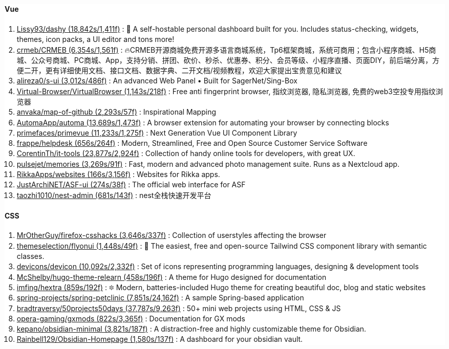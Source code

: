 
#### Vue
1. [Lissy93/dashy (18,842s/1,411f)](https://github.com/Lissy93/dashy) : 🚀 A self-hostable personal dashboard built for you. Includes status-checking, widgets, themes, icon packs, a UI editor and tons more!
2. [crmeb/CRMEB (6,354s/1,561f)](https://github.com/crmeb/CRMEB) : 🔥CRMEB开源商城免费开源多语言商城系统，Tp6框架商城，系统可商用；包含小程序商城、H5商城、公众号商城、PC商城、App，支持分销、拼团、砍价、秒杀、优惠券、积分、会员等级、小程序直播、页面DIY，前后端分离，方便二开，更有详细使用文档、接口文档、数据字典、二开文档/视频教程，欢迎大家提出宝贵意见和建议
3. [alireza0/s-ui (3,012s/486f)](https://github.com/alireza0/s-ui) : An advanced Web Panel • Built for SagerNet/Sing-Box
4. [Virtual-Browser/VirtualBrowser (1,143s/218f)](https://github.com/Virtual-Browser/VirtualBrowser) : Free anti fingerprint browser, 指纹浏览器, 隐私浏览器, 免费的web3空投专用指纹浏览器
5. [anvaka/map-of-github (2,293s/57f)](https://github.com/anvaka/map-of-github) : Inspirational Mapping
6. [AutomaApp/automa (13,689s/1,473f)](https://github.com/AutomaApp/automa) : A browser extension for automating your browser by connecting blocks
7. [primefaces/primevue (11,233s/1,275f)](https://github.com/primefaces/primevue) : Next Generation Vue UI Component Library
8. [frappe/helpdesk (656s/264f)](https://github.com/frappe/helpdesk) : Modern, Streamlined, Free and Open Source Customer Service Software
9. [CorentinTh/it-tools (23,877s/2,924f)](https://github.com/CorentinTh/it-tools) : Collection of handy online tools for developers, with great UX.
10. [pulsejet/memories (3,269s/91f)](https://github.com/pulsejet/memories) : Fast, modern and advanced photo management suite. Runs as a Nextcloud app.
11. [RikkaApps/websites (166s/3,156f)](https://github.com/RikkaApps/websites) : Websites for Rikka apps.
12. [JustArchiNET/ASF-ui (274s/38f)](https://github.com/JustArchiNET/ASF-ui) : The official web interface for ASF
13. [taozhi1010/nest-admin (681s/143f)](https://github.com/taozhi1010/nest-admin) : nest全栈快速开发平台

#### CSS
1. [MrOtherGuy/firefox-csshacks (3,646s/337f)](https://github.com/MrOtherGuy/firefox-csshacks) : Collection of userstyles affecting the browser
2. [themeselection/flyonui (1,448s/49f)](https://github.com/themeselection/flyonui) : 🚀 The easiest, free and open-source Tailwind CSS component library with semantic classes.
3. [devicons/devicon (10,092s/2,332f)](https://github.com/devicons/devicon) : Set of icons representing programming languages, designing & development tools
4. [McShelby/hugo-theme-relearn (458s/196f)](https://github.com/McShelby/hugo-theme-relearn) : A theme for Hugo designed for documentation
5. [imfing/hextra (859s/192f)](https://github.com/imfing/hextra) : 🔯 Modern, batteries-included Hugo theme for creating beautiful doc, blog and static websites
6. [spring-projects/spring-petclinic (7,851s/24,162f)](https://github.com/spring-projects/spring-petclinic) : A sample Spring-based application
7. [bradtraversy/50projects50days (37,787s/9,263f)](https://github.com/bradtraversy/50projects50days) : 50+ mini web projects using HTML, CSS & JS
8. [opera-gaming/gxmods (822s/3,365f)](https://github.com/opera-gaming/gxmods) : Documentation for GX mods
9. [kepano/obsidian-minimal (3,821s/187f)](https://github.com/kepano/obsidian-minimal) : A distraction-free and highly customizable theme for Obsidian.
10. [Rainbell129/Obsidian-Homepage (1,580s/137f)](https://github.com/Rainbell129/Obsidian-Homepage) : A dashboard for your obsidian vault.
